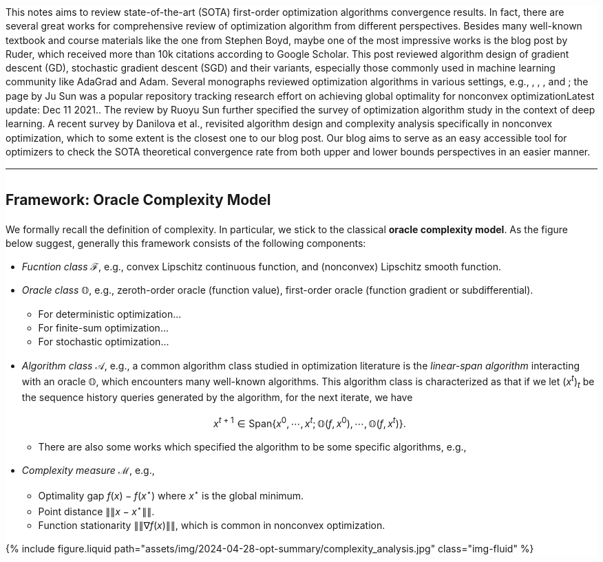 This notes aims to review state-of-the-art (SOTA) first-order optimization algorithms convergence results. In fact, there are several great works for comprehensive review of optimization algorithm from different perspectives. Besides many well-known textbook and course materials like the one from Stephen Boyd<d-cite key="boyd2024text"></d-cite><d-cite key="boyd2024video"></d-cite>, maybe one of the most impressive works is the blog post by Ruder<d-cite key="ruder2016overview"></d-cite>, which received more than 10k citations according to Google Scholar. This post reviewed algorithm design of gradient descent (GD), stochastic gradient descent (SGD) and their variants, especially those commonly used in machine learning community like AdaGrad<d-cite key="duchi2011adaptive"></d-cite> and Adam<d-cite key="kingma2014adam"></d-cite>. Several monographs reviewed optimization algorithms in various settings, e.g., <d-cite key="bubeck2015convex"></d-cite>, <d-cite key="bottou2018optimization"></d-cite>, <d-cite key="sun2019survey"></d-cite>, <d-cite key="dvurechensky2021first"></d-cite> and <d-cite key="garrigos2023handbook"></d-cite>; the page by Ju Sun<d-cite key="sun2021list"></d-cite> was a popular repository tracking research effort on achieving global optimality for nonconvex optimization<d-footnote>Latest update: Dec 11 2021.</d-footnote>. The review by Ruoyu Sun<d-cite key="sun2019optimization"></d-cite> further specified the survey of optimization algorithm study in the context of deep learning. A recent survey by Danilova et al.,<d-cite key="danilova2022recent"></d-cite> revisited algorithm design and complexity analysis specifically in nonconvex optimization, which to some extent is the closest one to our blog post. Our blog aims to serve as an easy accessible tool for optimizers to check the SOTA theoretical convergence rate from both upper and lower bounds perspectives in an easier manner.

---

## Framework: Oracle Complexity Model

We formally recall the definition of complexity. In particular, we stick to the classical **oracle complexity model**<d-cite key='nemirovskij1983problem'></d-cite>.
As the figure below suggest, generally this framework consists of the following components:
- *Fucntion class* $\mathcal{F}$, e.g., convex Lipschitz continuous function, and (nonconvex) Lipschitz smooth function.
- *Oracle class* $\mathbb{O}$, e.g., zeroth-order oracle (function value), first-order oracle (function gradient or subdifferential).
  - For deterministic optimization...
  - For finite-sum optimization...
  - For stochastic optimization...

- *Algorithm class* $\mathcal{A}$, e.g., a common algorithm class studied in optimization literature is the *linear-span algorithm* interacting with an oracle $\mathbb{O}$, which encounters many well-known algorithms. This algorithm class is characterized as that 
if we let $(x^t)_t$ be the sequence history queries generated by the algorithm, for the next iterate, we have 

  $$x^{t+1}\in\mathrm{Span}\left\{x^0,\cdots,x^t;\mathbb{O}(f,x^0),\cdots,\mathbb{O}(f,x^t)\right\}.$$

  - There are also some works which specified the algorithm to be some specific algorithms, e.g.,  

- *Complexity measure* $\mathcal{M}$, e.g., 
  - Optimality gap $f(x)-f(x^\star)$ where $x^\star$ is the global minimum.
  - Point distance $\|\|x-x^\star\|\|$.
  - Function stationarity $\|\|\nabla f(x)\|\|$, which is common in nonconvex optimization. 

{% include figure.liquid path="assets/img/2024-04-28-opt-summary/complexity_analysis.jpg" class="img-fluid" %}
